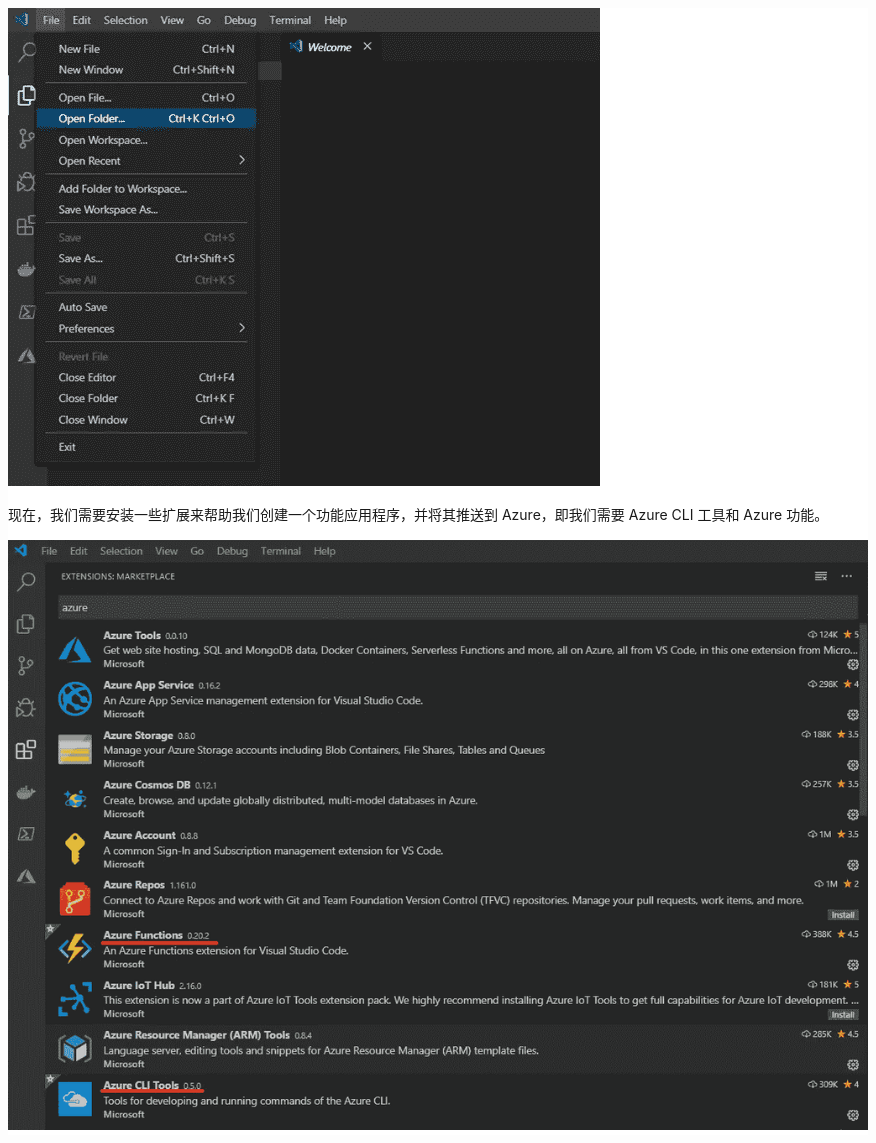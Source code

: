 ![](img/40b863e8cf67900c3658b32f855c0aa7.png)

现在，我们需要安装一些扩展来帮助我们创建一个功能应用程序，并将其推送到 Azure，即我们需要 Azure CLI 工具和 Azure 功能。

![](img/583a029e9db56752f45564cd5ee98a03.png)
